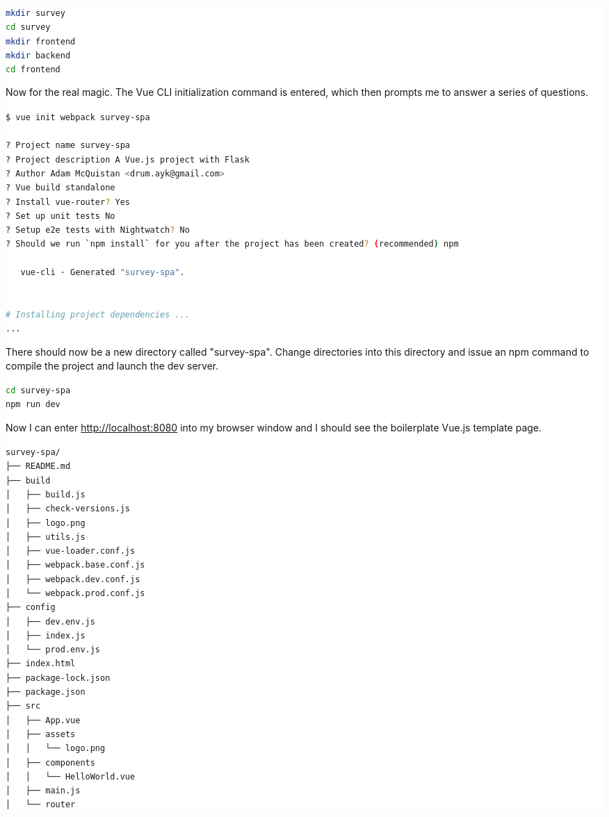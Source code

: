 ```bash
mkdir survey
cd survey
mkdir frontend
mkdir backend
cd frontend
```

Now for the real magic. The Vue CLI initialization command is entered, which then prompts me to answer a series of questions.

```bash
$ vue init webpack survey-spa

? Project name survey-spa
? Project description A Vue.js project with Flask
? Author Adam McQuistan <drum.ayk@gmail.com>
? Vue build standalone
? Install vue-router? Yes
? Set up unit tests No
? Setup e2e tests with Nightwatch? No
? Should we run `npm install` for you after the project has been created? (recommended) npm

   vue-cli · Generated "survey-spa".


# Installing project dependencies ...
...
```
There should now be a new directory called "survey-spa". Change directories into this directory and issue an npm command to compile the project and launch the dev server.

```bash
cd survey-spa
npm run dev
```

Now I can enter [http://localhost:8080](http://localhost:8080) into my browser window and I should see the boilerplate Vue.js template page.

```
survey-spa/  
├── README.md
├── build
│   ├── build.js
│   ├── check-versions.js
│   ├── logo.png
│   ├── utils.js
│   ├── vue-loader.conf.js
│   ├── webpack.base.conf.js
│   ├── webpack.dev.conf.js
│   └── webpack.prod.conf.js
├── config
│   ├── dev.env.js
│   ├── index.js
│   └── prod.env.js
├── index.html
├── package-lock.json
├── package.json
├── src
│   ├── App.vue
│   ├── assets
│   │   └── logo.png
│   ├── components
│   │   └── HelloWorld.vue
│   ├── main.js
│   └── router
```